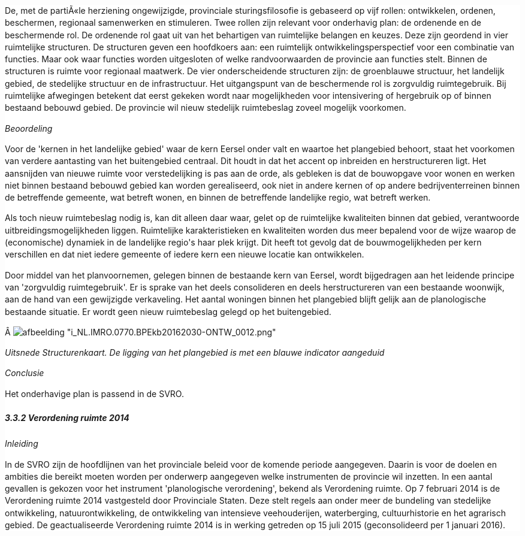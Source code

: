 De, met de partiÃ«le herziening ongewijzigde, provinciale sturingsfilosofie is gebaseerd op vijf rollen: ontwikkelen, ordenen, beschermen, regionaal samenwerken en stimuleren. Twee rollen zijn relevant voor onderhavig plan: de ordenende en de beschermende rol. De ordenende rol gaat uit van het behartigen van ruimtelijke belangen en keuzes. Deze zijn geordend in vier ruimtelijke structuren. De structuren geven een hoofdkoers aan: een ruimtelijk ontwikkelingsperspectief voor een combinatie van functies. Maar ook waar functies worden uitgesloten of welke randvoorwaarden de provincie aan functies stelt. Binnen de structuren is ruimte voor regionaal maatwerk. De vier onderscheidende structuren zijn: de groenblauwe structuur, het landelijk gebied, de stedelijke structuur en de infrastructuur. Het uitgangspunt van de beschermende rol is zorgvuldig ruimtegebruik. Bij ruimtelijke afwegingen betekent dat eerst gekeken wordt naar mogelijkheden voor intensivering of hergebruik op of binnen bestaand bebouwd gebied. De provincie wil nieuw stedelijk ruimtebeslag zoveel mogelijk voorkomen.

*Beoordeling*

Voor de 'kernen in het landelijke gebied' waar de kern Eersel onder valt en waartoe het plangebied behoort, staat het voorkomen van verdere aantasting van het buitengebied centraal. Dit houdt in dat het accent op inbreiden en herstructureren ligt. Het aansnijden van nieuwe ruimte voor verstedelijking is pas aan de orde, als gebleken is dat de bouwopgave voor wonen en werken niet binnen bestaand bebouwd gebied kan worden gerealiseerd, ook niet in andere kernen of op andere bedrijventerreinen binnen de betreffende gemeente, wat betreft wonen, en binnen de betreffende landelijke regio, wat betreft werken.

Als toch nieuw ruimtebeslag nodig is, kan dit alleen daar waar, gelet op de ruimtelijke kwaliteiten binnen dat gebied, verantwoorde uitbreidingsmogelijkheden liggen. Ruimtelijke karakteristieken en kwaliteiten worden dus meer bepalend voor de wijze waarop de (economische) dynamiek in de landelijke regio's haar plek krijgt. Dit heeft tot gevolg dat de bouwmogelijkheden per kern verschillen en dat niet iedere gemeente of iedere kern een nieuwe locatie kan ontwikkelen.

Door middel van het planvoornemen, gelegen binnen de bestaande kern van Eersel, wordt bijgedragen aan het leidende principe van 'zorgvuldig ruimtegebruik'. Er is sprake van het deels consolideren en deels herstructureren van een bestaande woonwijk, aan de hand van een gewijzigde verkaveling. Het aantal woningen binnen het plangebied blijft gelijk aan de planologische bestaande situatie. Er wordt geen nieuw ruimtebeslag gelegd op het buitengebied.

Â ![afbeelding "i_NL.IMRO.0770.BPEkb20162030-ONTW_0012.png"](i_NL.IMRO.0770.BPEkb20162030-ONTW_0012.png)

*Uitsnede Structurenkaart. De ligging van het plangebied is met een blauwe indicator aangeduid*

*Conclusie*

Het onderhavige plan is passend in de SVRO.

##### 3\.3\.2 Verordening ruimte 2014

*Inleiding*

In de SVRO zijn de hoofdlijnen van het provinciale beleid voor de komende periode aangegeven. Daarin is voor de doelen en ambities die bereikt moeten worden per onderwerp aangegeven welke instrumenten de provincie wil inzetten. In een aantal gevallen is gekozen voor het instrument 'planologische verordening', bekend als Verordening ruimte. Op 7 februari 2014 is de Verordening ruimte 2014 vastgesteld door Provinciale Staten. Deze stelt regels aan onder meer de bundeling van stedelijke ontwikkeling, natuurontwikkeling, de ontwikkeling van intensieve veehouderijen, waterberging, cultuurhistorie en het agrarisch gebied. De geactualiseerde Verordening ruimte 2014 is in werking getreden op 15 juli 2015 (geconsolideerd per 1 januari 2016\).
